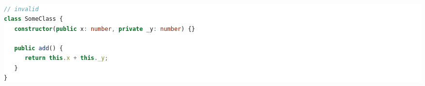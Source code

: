 ```typescript
// invalid
class SomeClass {
   constructor(public x: number, private _y: number) {}

   public add() {
      return this.x + this._y;
   }
}
```
